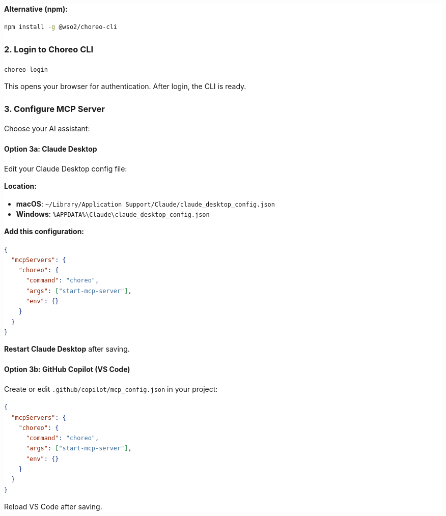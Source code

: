 **Alternative (npm):**
```bash
npm install -g @wso2/choreo-cli
```

### 2. Login to Choreo CLI

```bash
choreo login
```

This opens your browser for authentication. After login, the CLI is ready.

### 3. Configure MCP Server

Choose your AI assistant:

#### Option 3a: Claude Desktop

Edit your Claude Desktop config file:

**Location:**
- **macOS**: `~/Library/Application Support/Claude/claude_desktop_config.json`
- **Windows**: `%APPDATA%\Claude\claude_desktop_config.json`

**Add this configuration:**
```json
{
  "mcpServers": {
    "choreo": {
      "command": "choreo",
      "args": ["start-mcp-server"],
      "env": {}
    }
  }
}
```

**Restart Claude Desktop** after saving.

#### Option 3b: GitHub Copilot (VS Code)

Create or edit `.github/copilot/mcp_config.json` in your project:

```json
{
  "mcpServers": {
    "choreo": {
      "command": "choreo",
      "args": ["start-mcp-server"],
      "env": {}
    }
  }
}
```

Reload VS Code after saving.
